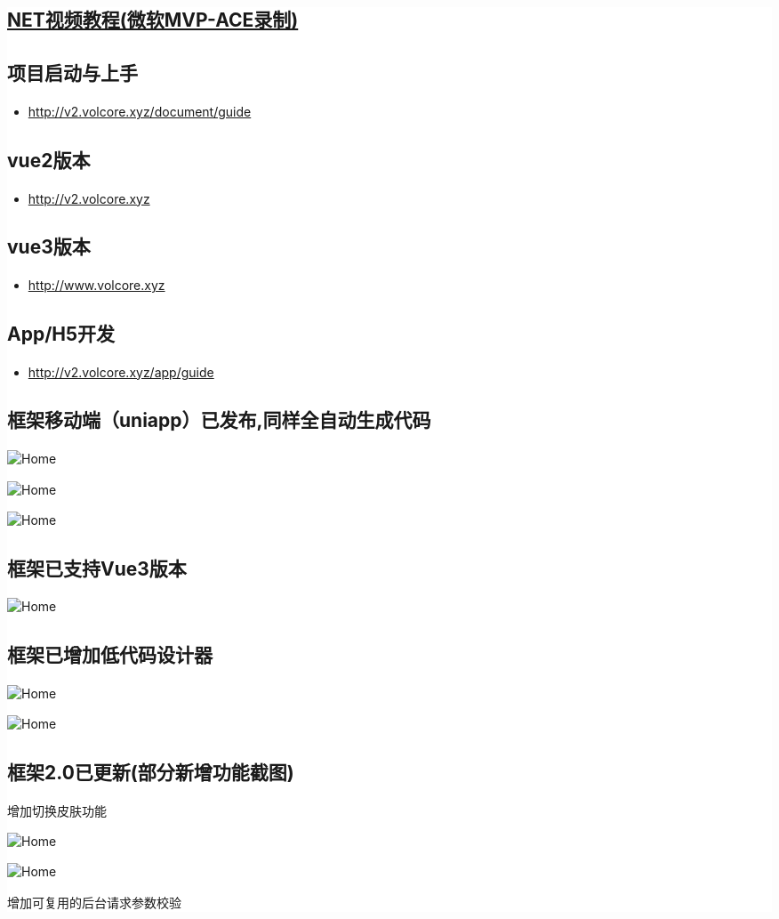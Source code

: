 ## [NET视频教程(微软MVP-ACE录制)](https://space.bilibili.com/525836469)

## 项目启动与上手

 - http://v2.volcore.xyz/document/guide

## vue2版本

 - http://v2.volcore.xyz

## vue3版本

 - http://www.volcore.xyz

## App/H5开发

 - http://v2.volcore.xyz/app/guide

## 框架移动端（uniapp）已发布,同样全自动生成代码

![Home](https://img1.dotnet9.com/2022/04/qrcode.png)  

![Home](https://img1.dotnet9.com/2022/04/m001.png)  

![Home](https://img1.dotnet9.com/2022/04/m002.png)  

## 框架已支持Vue3版本

![Home](https://img1.dotnet9.com/2022/04/v3.png)  

## 框架已增加低代码设计器

![Home](https://img1.dotnet9.com/2022/04/fd01.png)  

![Home](https://img1.dotnet9.com/2022/04/fd02.png)  

## 框架2.0已更新(部分新增功能截图)

增加切换皮肤功能

![Home](https://img1.dotnet9.com/2022/04/h.png)  

![Home](https://img1.dotnet9.com/2022/04/home_them.png)  

增加可复用的后台请求参数校验

